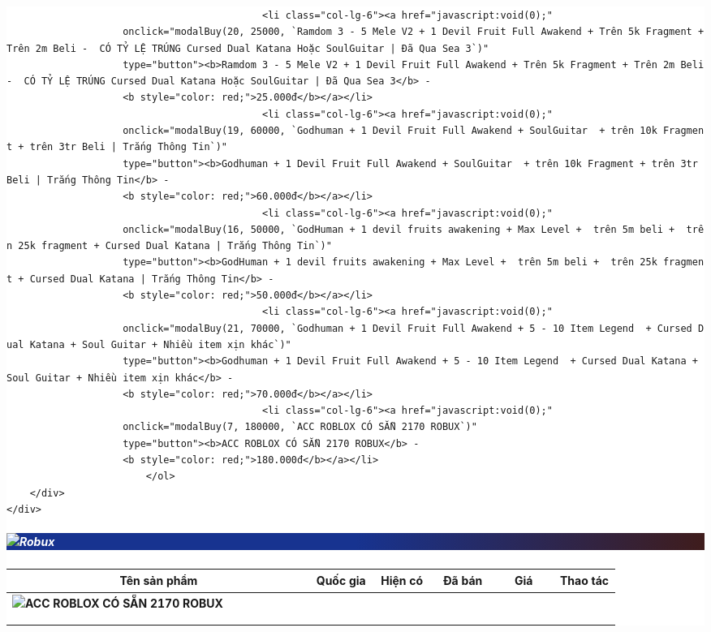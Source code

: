                                                <li class="col-lg-6"><a href="javascript:void(0);"
                        onclick="modalBuy(20, 25000, `Ramdom 3 - 5 Mele V2 + 1 Devil Fruit Full Awakend + Trên 5k Fragment + Trên 2m Beli -  CÓ TỶ LỆ TRÚNG Cursed Dual Katana Hoặc SoulGuitar | Đã Qua Sea 3`)"
                        type="button"><b>Ramdom 3 - 5 Mele V2 + 1 Devil Fruit Full Awakend + Trên 5k Fragment + Trên 2m Beli -  CÓ TỶ LỆ TRÚNG Cursed Dual Katana Hoặc SoulGuitar | Đã Qua Sea 3</b> -
                        <b style="color: red;">25.000đ</b></a></li>
                                                <li class="col-lg-6"><a href="javascript:void(0);"
                        onclick="modalBuy(19, 60000, `Godhuman + 1 Devil Fruit Full Awakend + SoulGuitar  + trên 10k Fragment + trên 3tr Beli | Trắng Thông Tin`)"
                        type="button"><b>Godhuman + 1 Devil Fruit Full Awakend + SoulGuitar  + trên 10k Fragment + trên 3tr Beli | Trắng Thông Tin</b> -
                        <b style="color: red;">60.000đ</b></a></li>
                                                <li class="col-lg-6"><a href="javascript:void(0);"
                        onclick="modalBuy(16, 50000, `GodHuman + 1 devil fruits awakening + Max Level +  trên 5m beli +  trên 25k fragment + Cursed Dual Katana | Trắng Thông Tin`)"
                        type="button"><b>GodHuman + 1 devil fruits awakening + Max Level +  trên 5m beli +  trên 25k fragment + Cursed Dual Katana | Trắng Thông Tin</b> -
                        <b style="color: red;">50.000đ</b></a></li>
                                                <li class="col-lg-6"><a href="javascript:void(0);"
                        onclick="modalBuy(21, 70000, `Godhuman + 1 Devil Fruit Full Awakend + 5 - 10 Item Legend  + Cursed Dual Katana + Soul Guitar + Nhiều item xịn khác`)"
                        type="button"><b>Godhuman + 1 Devil Fruit Full Awakend + 5 - 10 Item Legend  + Cursed Dual Katana + Soul Guitar + Nhiều item xịn khác</b> -
                        <b style="color: red;">70.000đ</b></a></li>
                                                <li class="col-lg-6"><a href="javascript:void(0);"
                        onclick="modalBuy(7, 180000, `ACC ROBLOX CÓ SẴN 2170 ROBUX`)"
                        type="button"><b>ACC ROBLOX CÓ SẴN 2170 ROBUX</b> -
                        <b style="color: red;">180.000đ</b></a></li>
                            </ol>
        </div>
    </div>
</div>
 
<div class="col-lg-12" id="category_3">
    <div class="card">
        <div class="card-header card-product d-flex justify-content-between"
            style="background-image: linear-gradient(to right, #173390, #173390, #3F1C1C);">
            <div class="header-title">
                <h5 class="card-title" style="color:white;"><img src="https://bonevn.net/assets/storage/images/categorySIKQ.png" width="30px"
                        class="mr-2" />Robux</h5>
            </div>
        </div>
                <div class="card-body p-0">
            <div class="table-responsive">
                <table class="table table-striped mb-0">
                    <thead class="table-color-heading">
                        <tr>
                            <th>Tên sản phẩm</th>
                                                                                    <th class="text-center" width="10%">Quốc gia</th>
                                                                                    <th class="text-center" width="10%">Hiện có</th>
                                                        <th class="text-center" width="10%">Đã bán</th>
                                                        <th class="text-center" width="10%">Giá</th>
                            <th class="text-center" width="10%">Thao tác</th>
                        </tr>
                    </thead>
                    <tbody>
                                                                        <tr>
                            <td>
                                <img class="mr-1 py-1"
                                    src="https://bonevn.net/assets/storage/images/categorySIKQ.png"
                                    width="25px"><span style="font-weight: bold;">ACC ROBLOX CÓ SẴN 2170 ROBUX</span>
                                <p style="font-size: 13px;"><i